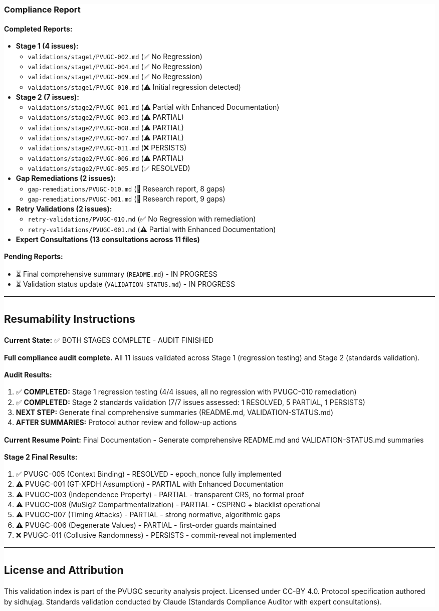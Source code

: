 ### Compliance Report

**Completed Reports:**
- **Stage 1 (4 issues):**
  - `validations/stage1/PVUGC-002.md` (✅ No Regression)
  - `validations/stage1/PVUGC-004.md` (✅ No Regression)
  - `validations/stage1/PVUGC-009.md` (✅ No Regression)
  - `validations/stage1/PVUGC-010.md` (⚠️ Initial regression detected)
- **Stage 2 (7 issues):**
  - `validations/stage2/PVUGC-001.md` (⚠️ Partial with Enhanced Documentation)
  - `validations/stage2/PVUGC-003.md` (⚠️ PARTIAL)
  - `validations/stage2/PVUGC-008.md` (⚠️ PARTIAL)
  - `validations/stage2/PVUGC-007.md` (⚠️ PARTIAL)
  - `validations/stage2/PVUGC-011.md` (❌ PERSISTS)
  - `validations/stage2/PVUGC-006.md` (⚠️ PARTIAL)
  - `validations/stage2/PVUGC-005.md` (✅ RESOLVED)
- **Gap Remediations (2 issues):**
  - `gap-remediations/PVUGC-010.md` (🔬 Research report, 8 gaps)
  - `gap-remediations/PVUGC-001.md` (🔬 Research report, 9 gaps)
- **Retry Validations (2 issues):**
  - `retry-validations/PVUGC-010.md` (✅ No Regression with remediation)
  - `retry-validations/PVUGC-001.md` (⚠️ Partial with Enhanced Documentation)
- **Expert Consultations (13 consultations across 11 files)**

**Pending Reports:**
- ⏳ Final comprehensive summary (`README.md`) - IN PROGRESS
- ⏳ Validation status update (`VALIDATION-STATUS.md`) - IN PROGRESS

---

## Resumability Instructions

**Current State:** ✅ BOTH STAGES COMPLETE - AUDIT FINISHED

**Full compliance audit complete.** All 11 issues validated across Stage 1 (regression testing) and Stage 2 (standards validation).

**Audit Results:**
1. ✅ **COMPLETED:** Stage 1 regression testing (4/4 issues, all no regression with PVUGC-010 remediation)
2. ✅ **COMPLETED:** Stage 2 standards validation (7/7 issues assessed: 1 RESOLVED, 5 PARTIAL, 1 PERSISTS)
3. **NEXT STEP:** Generate final comprehensive summaries (README.md, VALIDATION-STATUS.md)
4. **AFTER SUMMARIES:** Protocol author review and follow-up actions

**Current Resume Point:** Final Documentation - Generate comprehensive README.md and VALIDATION-STATUS.md summaries

**Stage 2 Final Results:**
1. ✅ PVUGC-005 (Context Binding) - RESOLVED - epoch_nonce fully implemented
2. ⚠️ PVUGC-001 (GT-XPDH Assumption) - PARTIAL with Enhanced Documentation
3. ⚠️ PVUGC-003 (Independence Property) - PARTIAL - transparent CRS, no formal proof
4. ⚠️ PVUGC-008 (MuSig2 Compartmentalization) - PARTIAL - CSPRNG + blacklist operational
5. ⚠️ PVUGC-007 (Timing Attacks) - PARTIAL - strong normative, algorithmic gaps
6. ⚠️ PVUGC-006 (Degenerate Values) - PARTIAL - first-order guards maintained
7. ❌ PVUGC-011 (Collusive Randomness) - PERSISTS - commit-reveal not implemented

---

## License and Attribution

This validation index is part of the PVUGC security analysis project.
Licensed under CC-BY 4.0.
Protocol specification authored by sidhujag.
Standards validation conducted by Claude (Standards Compliance Auditor with expert consultations).
